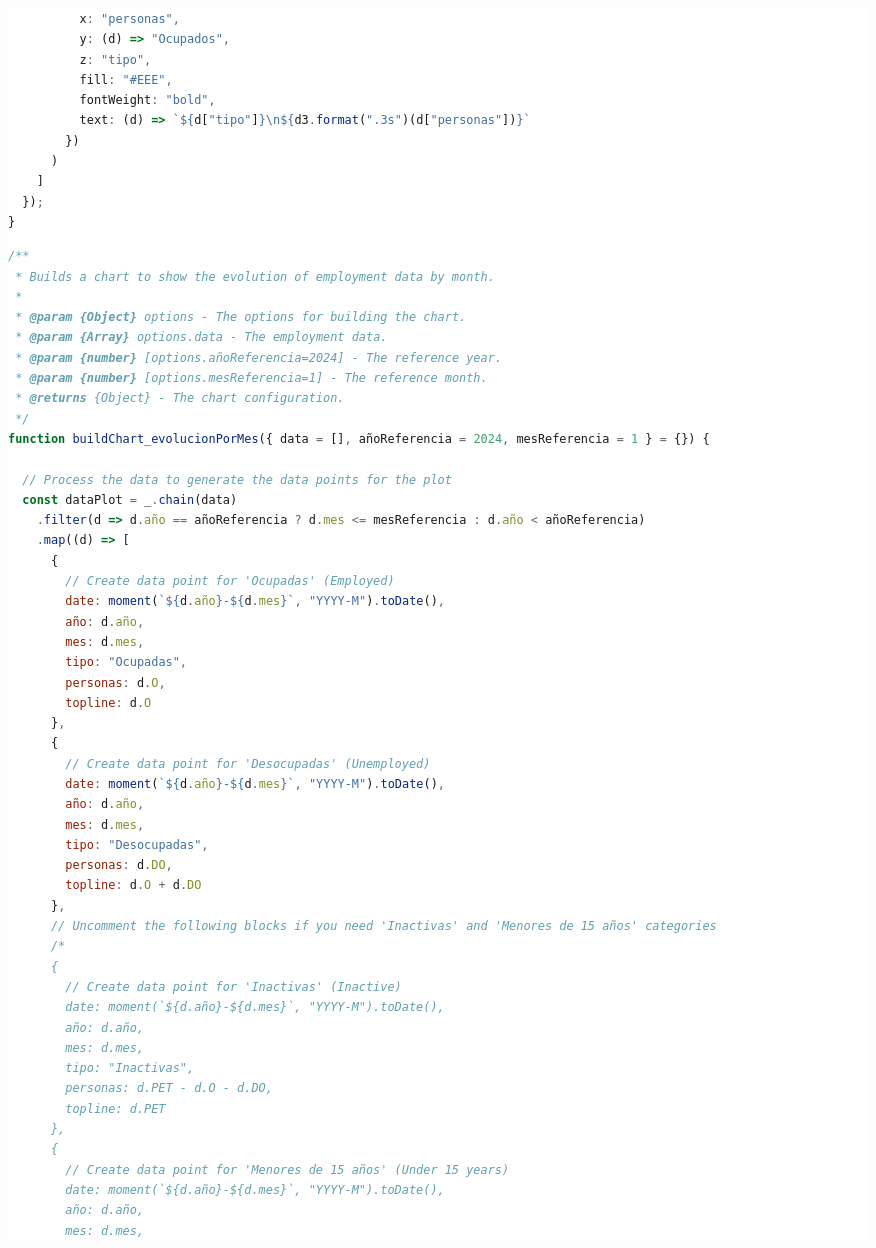 ```js
          x: "personas",
          y: (d) => "Ocupados",
          z: "tipo",
          fill: "#EEE",
          fontWeight: "bold",
          text: (d) => `${d["tipo"]}\n${d3.format(".3s")(d["personas"])}`
        })
      )
    ]
  });
}

```

```js
/**
 * Builds a chart to show the evolution of employment data by month.
 * 
 * @param {Object} options - The options for building the chart.
 * @param {Array} options.data - The employment data.
 * @param {number} [options.añoReferencia=2024] - The reference year.
 * @param {number} [options.mesReferencia=1] - The reference month.
 * @returns {Object} - The chart configuration.
 */
function buildChart_evolucionPorMes({ data = [], añoReferencia = 2024, mesReferencia = 1 } = {}) {
  
  // Process the data to generate the data points for the plot
  const dataPlot = _.chain(data)
    .filter(d => d.año == añoReferencia ? d.mes <= mesReferencia : d.año < añoReferencia)
    .map((d) => [
      {
        // Create data point for 'Ocupadas' (Employed)
        date: moment(`${d.año}-${d.mes}`, "YYYY-M").toDate(),
        año: d.año,
        mes: d.mes,
        tipo: "Ocupadas",
        personas: d.O,
        topline: d.O
      },
      {
        // Create data point for 'Desocupadas' (Unemployed)
        date: moment(`${d.año}-${d.mes}`, "YYYY-M").toDate(),
        año: d.año,
        mes: d.mes,
        tipo: "Desocupadas",
        personas: d.DO,
        topline: d.O + d.DO
      },
      // Uncomment the following blocks if you need 'Inactivas' and 'Menores de 15 años' categories
      /*      
      {
        // Create data point for 'Inactivas' (Inactive)
        date: moment(`${d.año}-${d.mes}`, "YYYY-M").toDate(),
        año: d.año,
        mes: d.mes,
        tipo: "Inactivas",
        personas: d.PET - d.O - d.DO,
        topline: d.PET
      },
      {
        // Create data point for 'Menores de 15 años' (Under 15 years)
        date: moment(`${d.año}-${d.mes}`, "YYYY-M").toDate(),
        año: d.año,
        mes: d.mes,
```